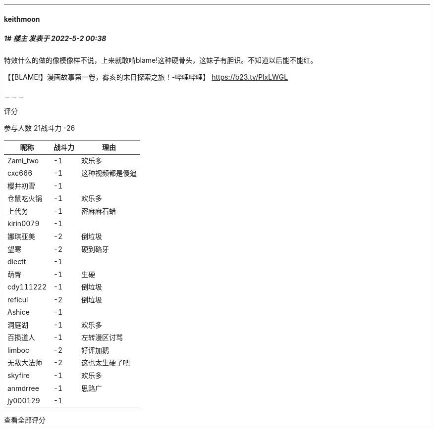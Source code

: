 

*****

####  keithmoon  
##### 1#       楼主       发表于 2022-5-2 00:38

特效什么的做的像模像样不说，上来就敢啃blame!这种硬骨头，这妹子有胆识。不知道以后能不能红。

【【BLAME!】漫画故事第一卷，雾亥的末日探索之旅！-哔哩哔哩】 https://b23.tv/PlxLWGL

﹍﹍﹍

评分

 参与人数 21战斗力 -26

|昵称|战斗力|理由|
|----|---|---|
| Zami_two|-1|欢乐多|
| cxc666|-1|这种视频都是傻逼|
| 樱井初雪|-1||
| 仓鼠吃火锅|-1|欢乐多|
| 上代务|-1|密麻麻石蜡|
| kirin0079|-1||
| 娜琪亚美|-2|倒垃圾|
| 望寒|-2|硬到硌牙|
| diectt|-1||
| 萌臀|-1|生硬|
| cdy111222|-1|倒垃圾|
| reficul|-2|倒垃圾|
| Ashice|-1||
| 洞庭湖|-1|欢乐多|
| 百损道人|-1|左转漫区讨骂|
| limboc|-2|好评加鹅|
| 无敌大法师|-2|这也太生硬了吧|
| skyfire|-1|欢乐多|
| anmdrree|-1|思路广|
| jy000129|-1||

查看全部评分
